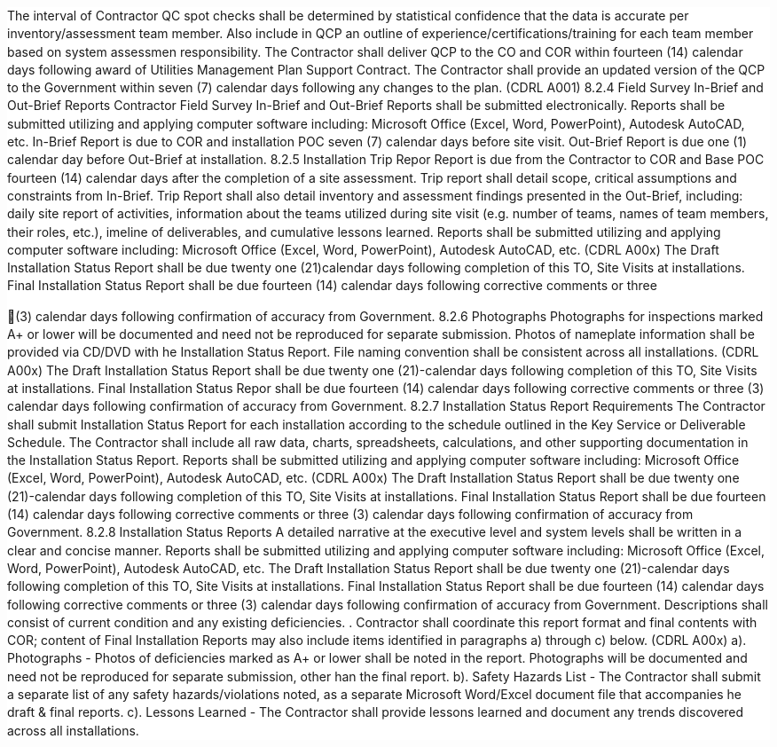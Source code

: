 The interval of Contractor QC spot checks shall be determined by statistical confidence that the
data is accurate per inventory/assessment team member. Also include in QCP an outline of
experience/certifications/training for each team member based on system assessmen
responsibility. The Contractor shall deliver QCP to the CO and COR within fourteen (14)
calendar days following award of Utilities Management Plan Support Contract. The Contractor
shall provide an updated version of the QCP to the Government within seven (7) calendar days
following any changes to the plan. (CDRL A001)
8.2.4 Field Survey In-Brief and Out-Brief Reports
Contractor Field Survey In-Brief and Out-Brief Reports shall be submitted electronically.
Reports shall be submitted utilizing and applying computer software including: Microsoft Office
(Excel, Word, PowerPoint), Autodesk AutoCAD, etc. In-Brief Report is due to COR and
installation POC seven (7) calendar days before site visit. Out-Brief Report is due one (1)
calendar day before Out-Brief at installation.
8.2.5 Installation Trip Repor
Report is due from the Contractor to COR and Base POC fourteen (14) calendar days after the
completion of a site assessment. Trip report shall detail scope, critical assumptions and
constraints from In-Brief. Trip Report shall also detail inventory and assessment findings
presented in the Out-Brief, including: daily site report of activities, information about the teams
utilized during site visit (e.g. number of teams, names of team members, their roles, etc.),
imeline of deliverables, and cumulative lessons learned. Reports shall be submitted utilizing and
applying computer software including: Microsoft Office (Excel, Word, PowerPoint), Autodesk
AutoCAD, etc. (CDRL A00x) The Draft Installation Status Report shall be due twenty one (21)calendar days following completion of this TO, Site Visits at installations. Final Installation
Status Report shall be due fourteen (14) calendar days following corrective comments or three

(3) calendar days following confirmation of accuracy from Government.
8.2.6 Photographs
Photographs for inspections marked A+ or lower will be documented and need not be reproduced
for separate submission. Photos of nameplate information shall be provided via CD/DVD with
he Installation Status Report. File naming convention shall be consistent across all installations.
(CDRL A00x) The Draft Installation Status Report shall be due twenty one (21)-calendar days
following completion of this TO, Site Visits at installations. Final Installation Status Repor
shall be due fourteen (14) calendar days following corrective comments or three (3) calendar
days following confirmation of accuracy from Government.
8.2.7 Installation Status Report Requirements
The Contractor shall submit Installation Status Report for each installation according to the
schedule outlined in the Key Service or Deliverable Schedule. The Contractor shall include all
raw data, charts, spreadsheets, calculations, and other supporting documentation in the
Installation Status Report. Reports shall be submitted utilizing and applying computer software
including: Microsoft Office (Excel, Word, PowerPoint), Autodesk AutoCAD, etc. (CDRL
A00x) The Draft Installation Status Report shall be due twenty one (21)-calendar days following
completion of this TO, Site Visits at installations. Final Installation Status Report shall be due
fourteen (14) calendar days following corrective comments or three (3) calendar days following
confirmation of accuracy from Government.
8.2.8 Installation Status Reports
A detailed narrative at the executive level and system levels shall be written in a clear and
concise manner. Reports shall be submitted utilizing and applying computer software including:
Microsoft Office (Excel, Word, PowerPoint), Autodesk AutoCAD, etc. The Draft Installation
Status Report shall be due twenty one (21)-calendar days following completion of this TO, Site
Visits at installations. Final Installation Status Report shall be due fourteen (14) calendar days
following corrective comments or three (3) calendar days following confirmation of accuracy
from Government. Descriptions shall consist of current condition and any existing deficiencies. .
Contractor shall coordinate this report format and final contents with COR; content of Final
Installation Reports may also include items identified in paragraphs a) through c) below. (CDRL
A00x)
a). Photographs - Photos of deficiencies marked as A+ or lower shall be noted in the report.
Photographs will be documented and need not be reproduced for separate submission, other
han the final report.
b). Safety Hazards List - The Contractor shall submit a separate list of any safety
hazards/violations noted, as a separate Microsoft Word/Excel document file that accompanies
he draft & final reports.
c). Lessons Learned - The Contractor shall provide lessons learned and document any trends
discovered across all installations.

